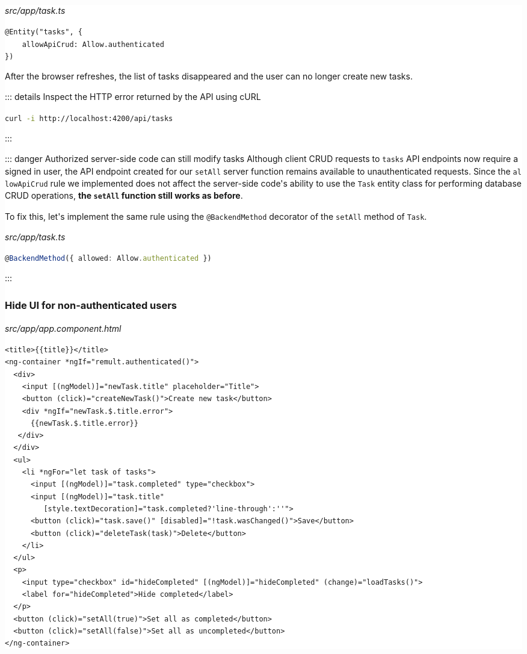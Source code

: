 *src/app/task.ts*
```ts{2}
@Entity("tasks", {
    allowApiCrud: Allow.authenticated
})
```

After the browser refreshes, the list of tasks disappeared and the user can no longer create new tasks.

::: details Inspect the HTTP error returned by the API using cURL
```sh
curl -i http://localhost:4200/api/tasks
```
:::

::: danger Authorized server-side code can still modify tasks
Although client CRUD requests to `tasks` API endpoints now require a signed in user, the API endpoint created for our `setAll` server function remains available to unauthenticated requests. Since the `allowApiCrud` rule we implemented does not affect the server-side code's ability to use the `Task` entity class for performing database CRUD operations, **the `setAll` function still works as before**.

To fix this, let's implement the same rule using the `@BackendMethod` decorator of the `setAll` method of `Task`.

*src/app/task.ts*
```ts
@BackendMethod({ allowed: Allow.authenticated })
```
:::

### Hide UI for non-authenticated users
*src/app/app.component.html*
```html{2,25}
<title>{{title}}</title>
<ng-container *ngIf="remult.authenticated()">
  <div>
    <input [(ngModel)]="newTask.title" placeholder="Title">
    <button (click)="createNewTask()">Create new task</button>
    <div *ngIf="newTask.$.title.error">
      {{newTask.$.title.error}}
   </div>
  </div>
  <ul>
    <li *ngFor="let task of tasks">
      <input [(ngModel)]="task.completed" type="checkbox">
      <input [(ngModel)]="task.title" 
         [style.textDecoration]="task.completed?'line-through':''">
      <button (click)="task.save()" [disabled]="!task.wasChanged()">Save</button>
      <button (click)="deleteTask(task)">Delete</button>
    </li>
  </ul>
  <p>
    <input type="checkbox" id="hideCompleted" [(ngModel)]="hideCompleted" (change)="loadTasks()">
    <label for="hideCompleted">Hide completed</label>
  </p>
  <button (click)="setAll(true)">Set all as completed</button> 
  <button (click)="setAll(false)">Set all as uncompleted</button>
</ng-container>
```
